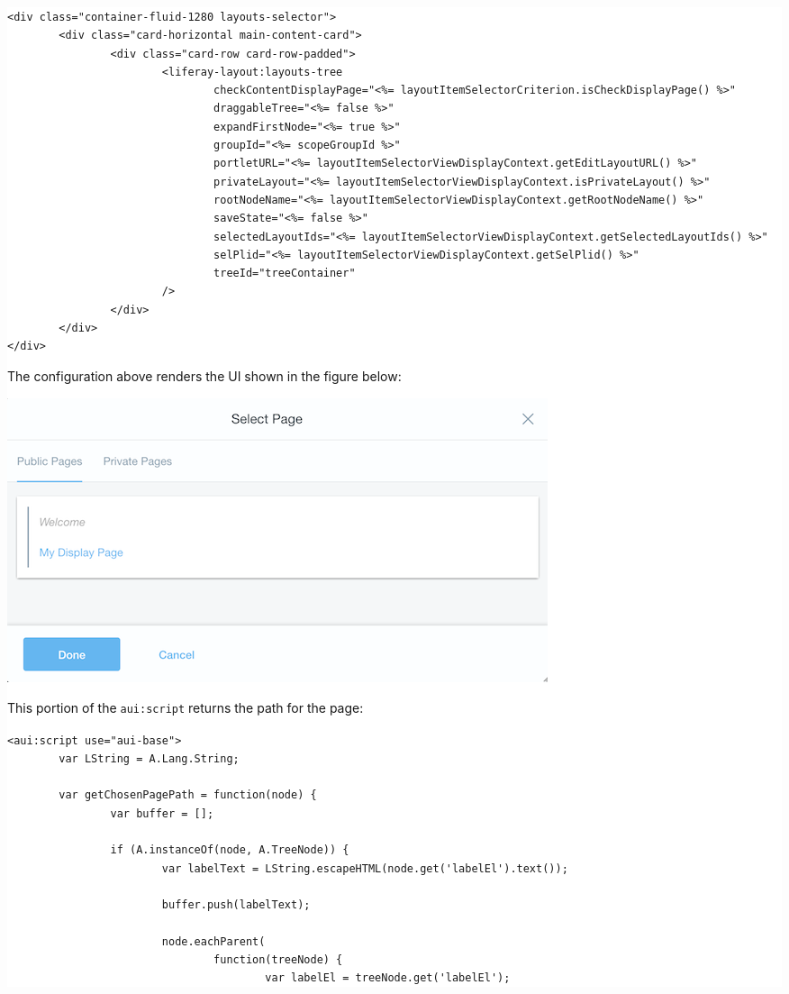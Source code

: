     <div class="container-fluid-1280 layouts-selector">
            <div class="card-horizontal main-content-card">
                    <div class="card-row card-row-padded">
                            <liferay-layout:layouts-tree
                                    checkContentDisplayPage="<%= layoutItemSelectorCriterion.isCheckDisplayPage() %>"
                                    draggableTree="<%= false %>"
                                    expandFirstNode="<%= true %>"
                                    groupId="<%= scopeGroupId %>"
                                    portletURL="<%= layoutItemSelectorViewDisplayContext.getEditLayoutURL() %>"
                                    privateLayout="<%= layoutItemSelectorViewDisplayContext.isPrivateLayout() %>"
                                    rootNodeName="<%= layoutItemSelectorViewDisplayContext.getRootNodeName() %>"
                                    saveState="<%= false %>"
                                    selectedLayoutIds="<%= layoutItemSelectorViewDisplayContext.getSelectedLayoutIds() %>"
                                    selPlid="<%= layoutItemSelectorViewDisplayContext.getSelPlid() %>"
                                    treeId="treeContainer"
                            />
                    </div>
            </div>
    </div>
    
The configuration above renders the UI shown in the figure below:

![Figure 3: The Layouts Item Selector view uses the Lexicon design language and Liferay Layout taglibs to create the UI.](../../images/layouts-item-selector-view.png)

This portion of the `aui:script` returns the path for the page:

    <aui:script use="aui-base">
            var LString = A.Lang.String;
    
            var getChosenPagePath = function(node) {
                    var buffer = [];
    
                    if (A.instanceOf(node, A.TreeNode)) {
                            var labelText = LString.escapeHTML(node.get('labelEl').text());
    
                            buffer.push(labelText);
    
                            node.eachParent(
                                    function(treeNode) {
                                            var labelEl = treeNode.get('labelEl');
    